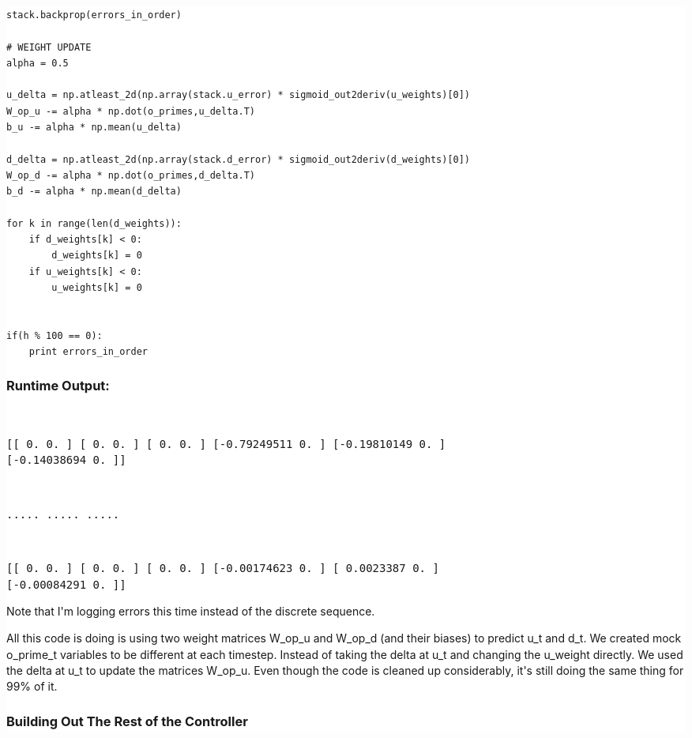     stack.backprop(errors_in_order)

    # WEIGHT UPDATE
    alpha = 0.5

    u_delta = np.atleast_2d(np.array(stack.u_error) * sigmoid_out2deriv(u_weights)[0])
    W_op_u -= alpha * np.dot(o_primes,u_delta.T)
    b_u -= alpha * np.mean(u_delta)

    d_delta = np.atleast_2d(np.array(stack.d_error) * sigmoid_out2deriv(d_weights)[0])
    W_op_d -= alpha * np.dot(o_primes,d_delta.T)
    b_d -= alpha * np.mean(d_delta)

    for k in range(len(d_weights)):
        if d_weights[k] < 0:
            d_weights[k] = 0
        if u_weights[k] < 0:
            u_weights[k] = 0


    if(h % 100 == 0):
        print errors_in_order        

</pre>

<h3>Runtime Output:</h3>
<pre>

[[ 0.          0.        ]
 [ 0.          0.        ]
 [ 0.          0.        ]
 [-0.79249511  0.        ]
 [-0.19810149  0.        ]
 [-0.14038694  0.        ]]

 .....
 .....
 .....

 [[ 0.          0.        ]
 [ 0.          0.        ]
 [ 0.          0.        ]
 [-0.00174623  0.        ]
 [ 0.0023387   0.        ]
 [-0.00084291  0.        ]]
</pre>

<p>Note that I'm logging errors this time instead of the discrete sequence.</p>
<p>All this code is doing is using two weight matrices W_op_u and W_op_d (and their biases) to predict u_t and d_t. We created mock o_prime_t variables to be different at each timestep. Instead of taking the delta at u_t and changing the u_weight directly. We used the delta at u_t to update the matrices W_op_u. Even though the code is cleaned up considerably, it's still doing the same thing for 99% of it.</p>

<h3>Building Out The Rest of the Controller</h3>
